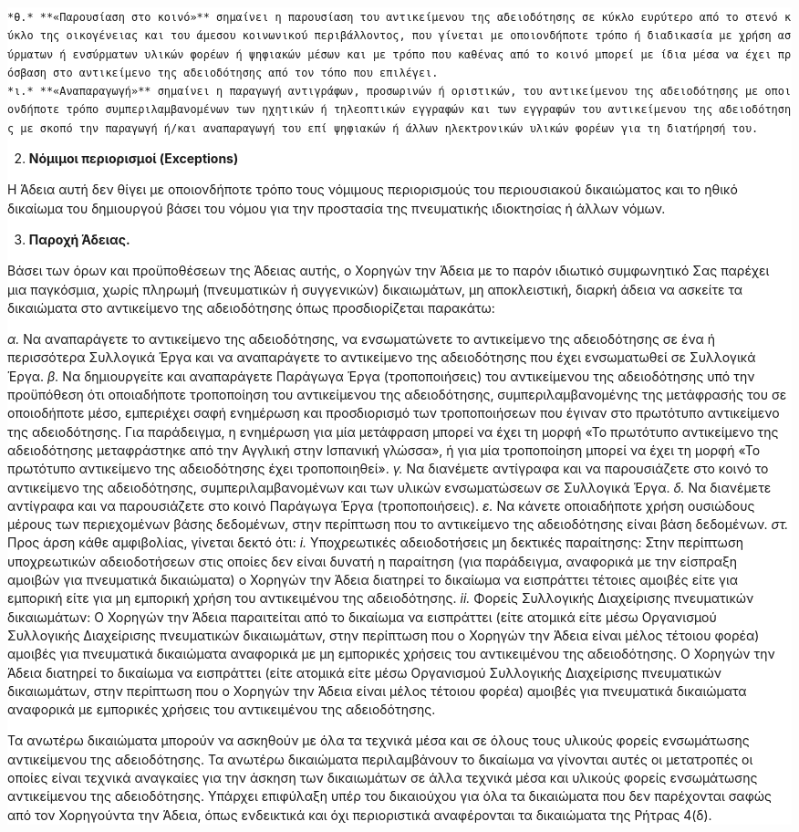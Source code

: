     *θ.* **«Παρουσίαση στο κοινό»** σημαίνει η παρουσίαση του αντικείμενου της αδειοδότησης σε κύκλο ευρύτερο από το στενό κύκλο της οικογένειας και του άμεσου κοινωνικού περιβάλλοντος, που γίνεται με οποιονδήποτε τρόπο ή διαδικασία με χρήση ασύρματων ή ενσύρματων υλικών φορέων ή ψηφιακών μέσων και με τρόπο που καθένας από το κοινό μπορεί με ίδια μέσα να έχει πρόσβαση στο αντικείμενο της αδειοδότησης από τον τόπο που επιλέγει.
    *ι.* **«Αναπαραγωγή»** σημαίνει η παραγωγή αντιγράφων, προσωρινών ή οριστικών, του αντικείμενου της αδειοδότησης με οποιονδήποτε τρόπο συμπεριλαμβανομένων των ηχητικών ή τηλεοπτικών εγγραφών και των εγγραφών του αντικείμενου της αδειοδότησης με σκοπό την παραγωγή ή/και αναπαραγωγή του επί ψηφιακών ή άλλων ηλεκτρονικών υλικών φορέων για τη διατήρησή του.

2. **Νόμιμοι περιορισμοί (Exceptions)**

Η Άδεια αυτή δεν θίγει με οποιονδήποτε τρόπο τους νόμιμους περιορισμούς του περιουσιακού δικαιώματος και το ηθικό δικαίωμα του δημιουργού βάσει του νόμου για την προστασία της πνευματικής ιδιοκτησίας ή άλλων νόμων.

3. **Παροχή Άδειας.**

Βάσει των όρων και προϋποθέσεων της Άδειας αυτής, ο Χορηγών την Άδεια με το παρόν ιδιωτικό συμφωνητικό Σας παρέχει μια παγκόσμια, χωρίς πληρωμή (πνευματικών ή συγγενικών) δικαιωμάτων, μη αποκλειστική, διαρκή άδεια να ασκείτε τα δικαιώματα στo αντικείμενο της αδειοδότησης όπως προσδιορίζεται παρακάτω:

    

 *α.* Να αναπαράγετε το αντικείμενο της αδειοδότησης, να ενσωματώνετε το αντικείμενο της αδειοδότησης σε ένα ή περισσότερα Συλλογικά Έργα και να αναπαράγετε το αντικείμενο της αδειοδότησης που έχει ενσωματωθεί σε Συλλογικά Έργα.
    *β.* Να δημιουργείτε και αναπαράγετε Παράγωγα Έργα (τροποποιήσεις) του αντικείμενου της αδειοδότησης υπό την προϋπόθεση ότι οποιαδήποτε τροποποίηση του αντικείμενου της αδειοδότησης, συμπεριλαμβανομένης της μετάφρασής του σε οποιοδήποτε μέσο, εμπεριέχει σαφή ενημέρωση και προσδιορισμό των τροποποιήσεων που έγιναν στο πρωτότυπο αντικείμενο της αδειοδότησης. Για παράδειγμα, η ενημέρωση για μία μετάφραση μπορεί να έχει τη μορφή «Το πρωτότυπο αντικείμενο της αδειοδότησης μεταφράστηκε από την Αγγλική στην Ισπανική γλώσσα», ή για μία τροποποίηση μπορεί να έχει τη μορφή «Το πρωτότυπο αντικείμενο της αδειοδότησης έχει τροποποιηθεί».
    *γ.* Να διανέμετε αντίγραφα και να παρουσιάζετε στο κοινό το αντικείμενο της αδειοδότησης, συμπεριλαμβανομένων και των υλικών ενσωματώσεων σε Συλλογικά Έργα.
    *δ.* Να διανέμετε αντίγραφα και να παρουσιάζετε στο κοινό Παράγωγα Έργα (τροποποιήσεις).
    *ε.* Να κάνετε οποιαδήποτε χρήση ουσιώδους μέρους των περιεχομένων βάσης δεδομένων, στην περίπτωση που το αντικείμενο της αδειοδότησης είναι βάση δεδομένων.
    *στ.* Προς άρση κάθε αμφιβολίας, γίνεται δεκτό ότι:
        *i.* Υποχρεωτικές αδειοδοτήσεις μη δεκτικές παραίτησης: Στην περίπτωση υποχρεωτικών αδειοδοτήσεων στις οποίες δεν είναι δυνατή η παραίτηση (για παράδειγμα, αναφορικά με την είσπραξη αμοιβών για πνευματικά δικαιώματα) ο Χορηγών την Άδεια διατηρεί το δικαίωμα να εισπράττει τέτοιες αμοιβές είτε για εμπορική είτε για μη εμπορική χρήση του αντικειμένου της αδειοδότησης.
        *ii.* Φορείς Συλλογικής Διαχείρισης πνευματικών δικαιωμάτων: Ο Χορηγών την Άδεια παραιτείται από το δικαίωμα να εισπράττει (είτε ατομικά είτε μέσω Οργανισμού Συλλογικής Διαχείρισης πνευματικών δικαιωμάτων, στην περίπτωση που ο Χορηγών την Άδεια είναι μέλος τέτοιου φορέα) αμοιβές για πνευματικά δικαιώματα αναφορικά με μη εμπορικές χρήσεις του αντικειμένου της αδειοδότησης. Ο Χορηγών την Άδεια διατηρεί το δικαίωμα να εισπράττει (είτε ατομικά είτε μέσω Οργανισμού Συλλογικής Διαχείρισης πνευματικών δικαιωμάτων, στην περίπτωση που ο Χορηγών την Άδεια είναι μέλος τέτοιου φορέα) αμοιβές για πνευματικά δικαιώματα αναφορικά με εμπορικές χρήσεις του αντικειμένου της αδειοδότησης.

Τα ανωτέρω δικαιώματα μπορούν να ασκηθούν με όλα τα τεχνικά μέσα και σε όλους τους υλικούς φορείς ενσωμάτωσης αντικείμενου της αδειοδότησης. Τα ανωτέρω δικαιώματα περιλαμβάνουν το δικαίωμα να γίνονται αυτές οι μετατροπές οι οποίες είναι τεχνικά αναγκαίες για την άσκηση των δικαιωμάτων σε άλλα τεχνικά μέσα και υλικούς φορείς ενσωμάτωσης αντικείμενου της αδειοδότησης. Υπάρχει επιφύλαξη υπέρ του δικαιούχου για όλα τα δικαιώματα που δεν παρέχονται σαφώς από τον Χορηγούντα την Άδεια, όπως ενδεικτικά και όχι περιοριστικά αναφέρονται τα δικαιώματα της Ρήτρας 4(δ).
